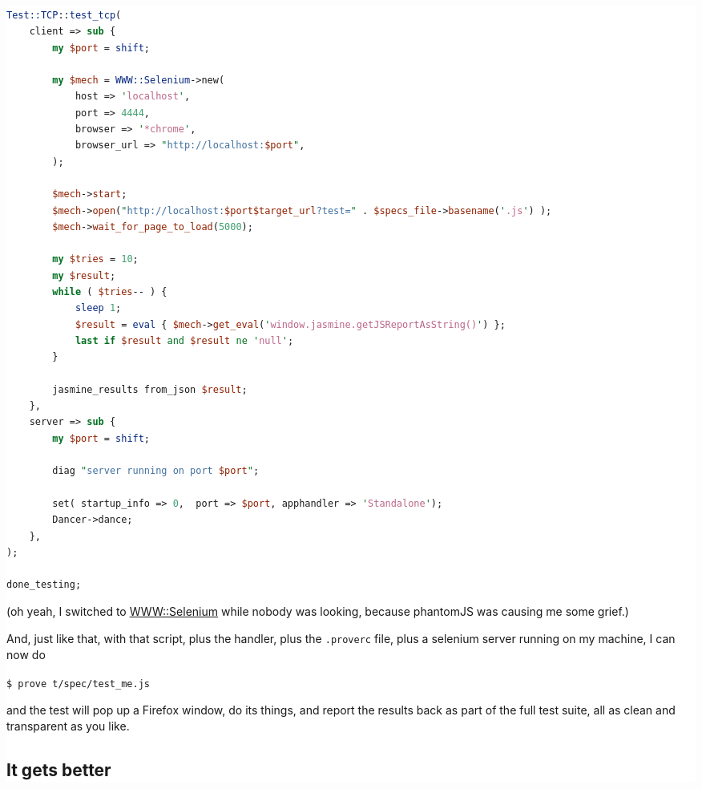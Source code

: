 ```perl
Test::TCP::test_tcp(
    client => sub {
        my $port = shift;

        my $mech = WWW::Selenium->new(
            host => 'localhost',
            port => 4444,
            browser => '*chrome',
            browser_url => "http://localhost:$port",
        );

        $mech->start;
        $mech->open("http://localhost:$port$target_url?test=" . $specs_file->basename('.js') );
        $mech->wait_for_page_to_load(5000);

        my $tries = 10;
        my $result;
        while ( $tries-- ) {
            sleep 1;
            $result = eval { $mech->get_eval('window.jasmine.getJSReportAsString()') }; 
            last if $result and $result ne 'null';
        }

        jasmine_results from_json $result;
    },
    server => sub {
        my $port = shift;

        diag "server running on port $port";

        set( startup_info => 0,  port => $port, apphandler => 'Standalone');
        Dancer->dance;
    },
);

done_testing;
```

(oh yeah, I switched to [WWW::Selenium](cpan:module/WWW::Selenium) while
nobody was looking, because phantomJS was causing me some grief.)

And, just like that,  with that script, plus the handler, plus the `.proverc`
file, plus a selenium server running on my machine, I can now do

```bash
$ prove t/spec/test_me.js
```

and the test will pop up a Firefox window, do its things, and report the
results back as part of the full test suite, all as clean and transparent
as you like. 

## It gets better

